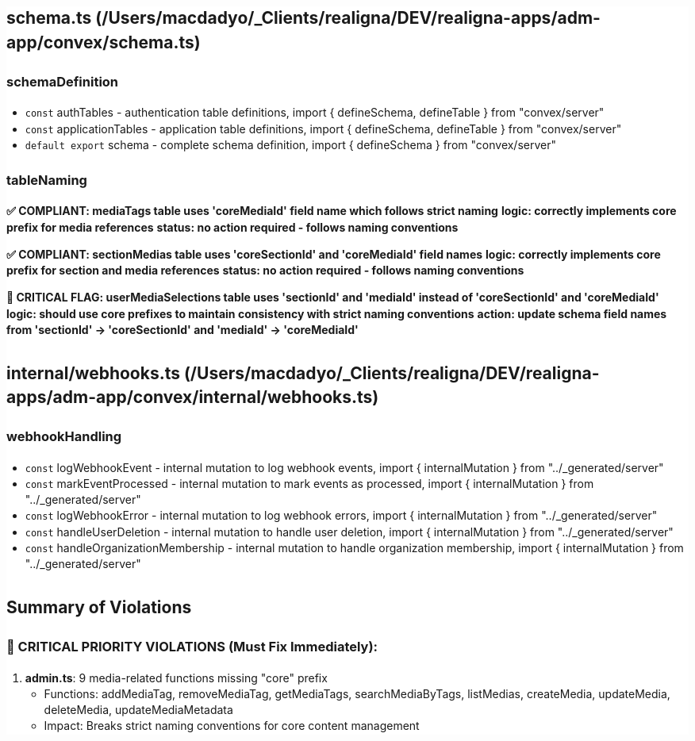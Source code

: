 ## schema.ts (/Users/macdadyo/_Clients/realigna/DEV/realigna-apps/adm-app/convex/schema.ts)

### schemaDefinition
- `const` authTables - authentication table definitions, import { defineSchema, defineTable } from "convex/server"
- `const` applicationTables - application table definitions, import { defineSchema, defineTable } from "convex/server"
- `default export` schema - complete schema definition, import { defineSchema } from "convex/server"

### tableNaming
**✅ COMPLIANT: mediaTags table uses 'coreMediaId' field name which follows strict naming**
**logic: correctly implements core prefix for media references**
**status: no action required - follows naming conventions**

**✅ COMPLIANT: sectionMedias table uses 'coreSectionId' and 'coreMediaId' field names**
**logic: correctly implements core prefix for section and media references**
**status: no action required - follows naming conventions**

**🚨 CRITICAL FLAG: userMediaSelections table uses 'sectionId' and 'mediaId' instead of 'coreSectionId' and 'coreMediaId'**
**logic: should use core prefixes to maintain consistency with strict naming conventions**
**action: update schema field names from 'sectionId' → 'coreSectionId' and 'mediaId' → 'coreMediaId'**

## internal/webhooks.ts (/Users/macdadyo/_Clients/realigna/DEV/realigna-apps/adm-app/convex/internal/webhooks.ts)

### webhookHandling
- `const` logWebhookEvent - internal mutation to log webhook events, import { internalMutation } from "../_generated/server"
- `const` markEventProcessed - internal mutation to mark events as processed, import { internalMutation } from "../_generated/server"
- `const` logWebhookError - internal mutation to log webhook errors, import { internalMutation } from "../_generated/server"
- `const` handleUserDeletion - internal mutation to handle user deletion, import { internalMutation } from "../_generated/server"
- `const` handleOrganizationMembership - internal mutation to handle organization membership, import { internalMutation } from "../_generated/server"

## Summary of Violations

### 🚨 CRITICAL PRIORITY VIOLATIONS (Must Fix Immediately):
1. **admin.ts**: 9 media-related functions missing "core" prefix
   - Functions: addMediaTag, removeMediaTag, getMediaTags, searchMediaByTags, listMedias, createMedia, updateMedia, deleteMedia, updateMediaMetadata
   - Impact: Breaks strict naming conventions for core content management
